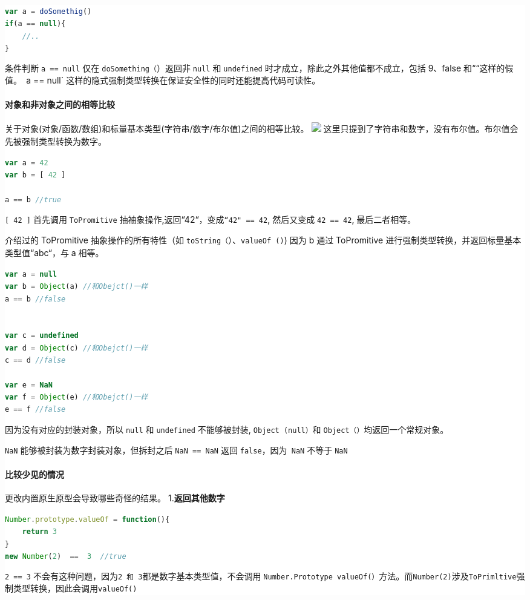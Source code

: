 ```js
```

```js
var a = doSomethig()
if(a == null){
    //..
}
```
条件判断 `a == null` 仅在 `doSomething（`）返回非 `null` 和 `undefined` 时才成立，除此之外其他值都不成立，包括 9、false 和““这样的假值。`
`a == null` 这样的隐式强制类型转换在保证安全性的同时还能提高代码可读性。

#### 对象和非对象之间的相等比较
关于对象(对象/函数/数组)和标量基本类型(字符串/数字/布尔值)之间的相等比较。
![](https://output66.oss-cn-beijing.aliyuncs.com/img/20210913141451.png)
这里只提到了字符串和数字，没有布尔值。布尔值会先被强制类型转换为数字。
```js
var a = 42
var b = [ 42 ]

a == b //true
```
`[ 42 ]` 首先调用 `ToPromitive` 抽袖象操作,返回“42“，变成`“42" == 42`, 然后又变成 `42 == 42`, 最后二者相等。

介绍过的 ToPromitive 抽象操作的所有特性（如 `toString（`）、`valueOf ()`)
因为 b 通过 ToPromitive 进行强制类型转换，并返回标量基本类型值“abc“，与 a 相等。


```js
var a = null
var b = Object(a) //和Obejct()一样
a == b //false


var c = undefined
var d = Object(c) //和Obejct()一样
c == d //false

var e = NaN
var f = Object(e) //和Obejct()一样
e == f //false
```
因为没有对应的封装对象，所以 `null` 和 `undefined` 不能够被封装, `Object (null）`和 `Object（）`均返回一个常规对象。

`NaN` 能够被封装为数字封装对象，但拆封之后 `NaN == NaN` 返回 `false`，因为` NaN` 不等于 `NaN`

#### 比较少见的情况
更改内置原生原型会导致哪些奇怪的结果。
1.**返回其他数字**
```js
Number.prototype.valueOf = function(){
    return 3
}
new Number(2)  ==  3  //true
```
`2 == 3` 不会有这种问题，因为` 2 和 3 `都是数字基本类型值，不会调用  `Number.Prototype valueOf(）`方法。而` Number(2) `涉及`ToPrimltive`强制类型转换，因此会调用`valueOf()`
